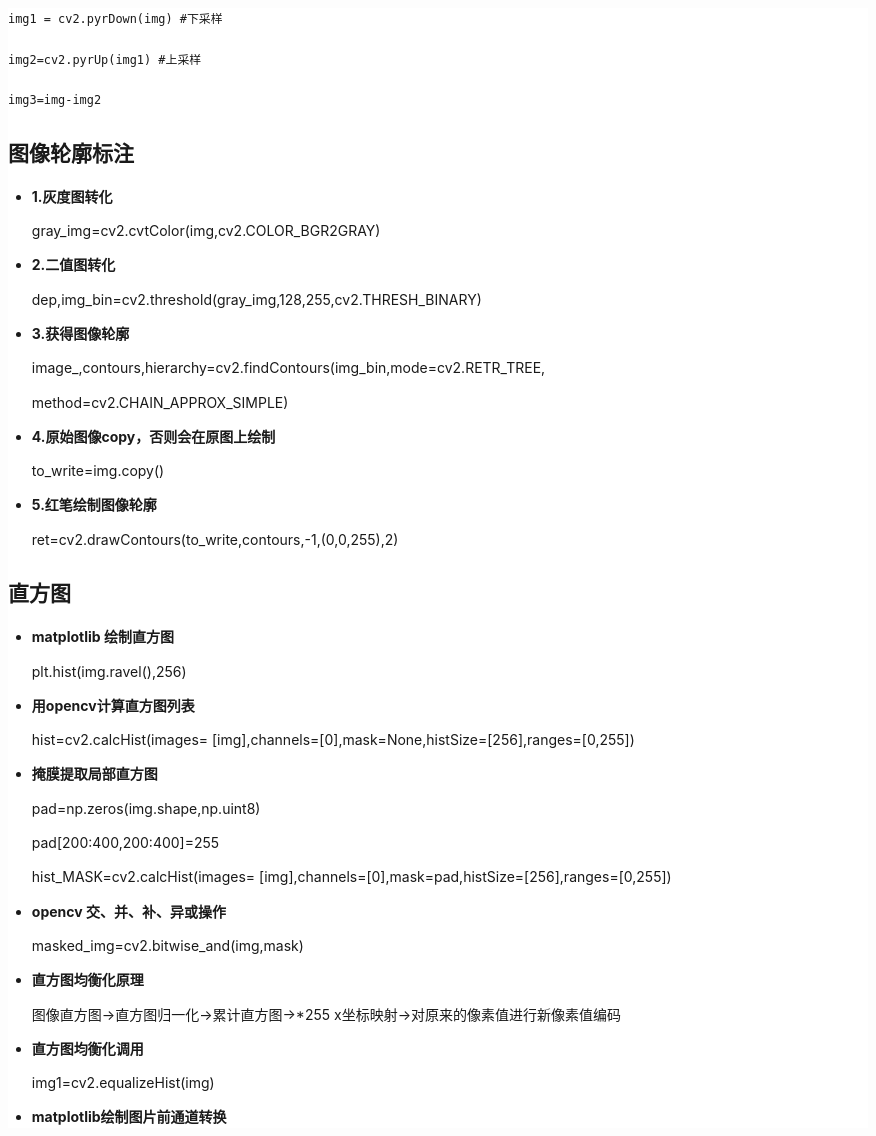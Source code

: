     img1 = cv2.pyrDown(img) #下采样
    
    img2=cv2.pyrUp(img1) #上采样
    
    img3=img-img2
    

## 图像轮廓标注

- **1.灰度图转化**
    
    gray_img=cv2.cvtColor(img,cv2.COLOR_BGR2GRAY) 
    
- **2.二值图转化**
    
    dep,img_bin=cv2.threshold(gray_img,128,255,cv2.THRESH_BINARY) 
    
- **3.获得图像轮廓**
    
    image_,contours,hierarchy=cv2.findContours(img_bin,mode=cv2.RETR_TREE,
    
    method=cv2.CHAIN_APPROX_SIMPLE) 
    
- **4.原始图像copy，否则会在原图上绘制**
    
    to_write=img.copy() 
    
- **5.红笔绘制图像轮廓**
    
    ret=cv2.drawContours(to_write,contours,-1,(0,0,255),2) 
    

## 直方图

- **matplotlib 绘制直方图**
    
    plt.hist(img.ravel(),256)
    
- **用opencv计算直方图列表**
    
    hist=cv2.calcHist(images= [img],channels=[0],mask=None,histSize=[256],ranges=[0,255])
    
- **掩膜提取局部直方图**
    
    pad=np.zeros(img.shape,np.uint8)
    
    pad[200:400,200:400]=255
    
    hist_MASK=cv2.calcHist(images= [img],channels=[0],mask=pad,histSize=[256],ranges=[0,255])
    
- **opencv 交、并、补、异或操作**
    
    masked_img=cv2.bitwise_and(img,mask)
    
- **直方图均衡化原理**
    
    图像直方图->直方图归一化->累计直方图->*255 x坐标映射->对原来的像素值进行新像素值编码
    
- **直方图均衡化调用**
    
    img1=cv2.equalizeHist(img)
    
- **matplotlib绘制图片前通道转换**
    